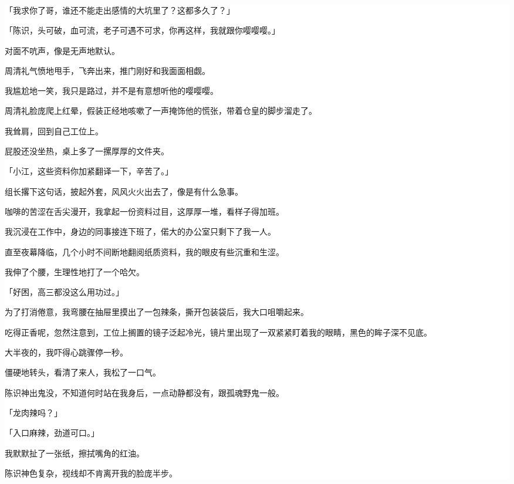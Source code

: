 
「我求你了哥，谁还不能走出感情的大坑里了？这都多久了？」


「陈识，头可破，血可流，老子可遇不可求，你再这样，我就跟你嘤嘤嘤。」


对面不吭声，像是无声地默认。


周清礼气愤地甩手，飞奔出来，推门刚好和我面面相觑。


我尴尬地一笑，我只是路过，并不是有意想听他的嘤嘤嘤。


周清礼脸庞爬上红晕，假装正经地咳嗽了一声掩饰他的慌张，带着仓皇的脚步溜走了。


我耸肩，回到自己工位上。


屁股还没坐热，桌上多了一摞厚厚的文件夹。


「小江，这些资料你加紧翻译一下，辛苦了。」


组长撂下这句话，披起外套，风风火火出去了，像是有什么急事。


咖啡的苦涩在舌尖漫开，我拿起一份资料过目，这厚厚一堆，看样子得加班。


我沉浸在工作中，身边的同事接连下班了，偌大的办公室只剩下了我一人。


直至夜幕降临，几个小时不间断地翻阅纸质资料，我的眼皮有些沉重和生涩。


我伸了个腰，生理性地打了一个哈欠。


「好困，高三都没这么用功过。」


为了打消倦意，我弯腰在抽屉里摸出了一包辣条，撕开包装袋后，我大口咀嚼起来。


吃得正香呢，忽然注意到，工位上搁置的镜子泛起冷光，镜片里出现了一双紧紧盯着我的眼睛，黑色的眸子深不见底。


大半夜的，我吓得心跳骤停一秒。


僵硬地转头，看清了来人，我松了一口气。


陈识神出鬼没，不知道何时站在我身后，一点动静都没有，跟孤魂野鬼一般。


「龙肉辣吗？」


「入口麻辣，劲道可口。」


我默默扯了一张纸，擦拭嘴角的红油。


陈识神色复杂，视线却不肯离开我的脸庞半步。

